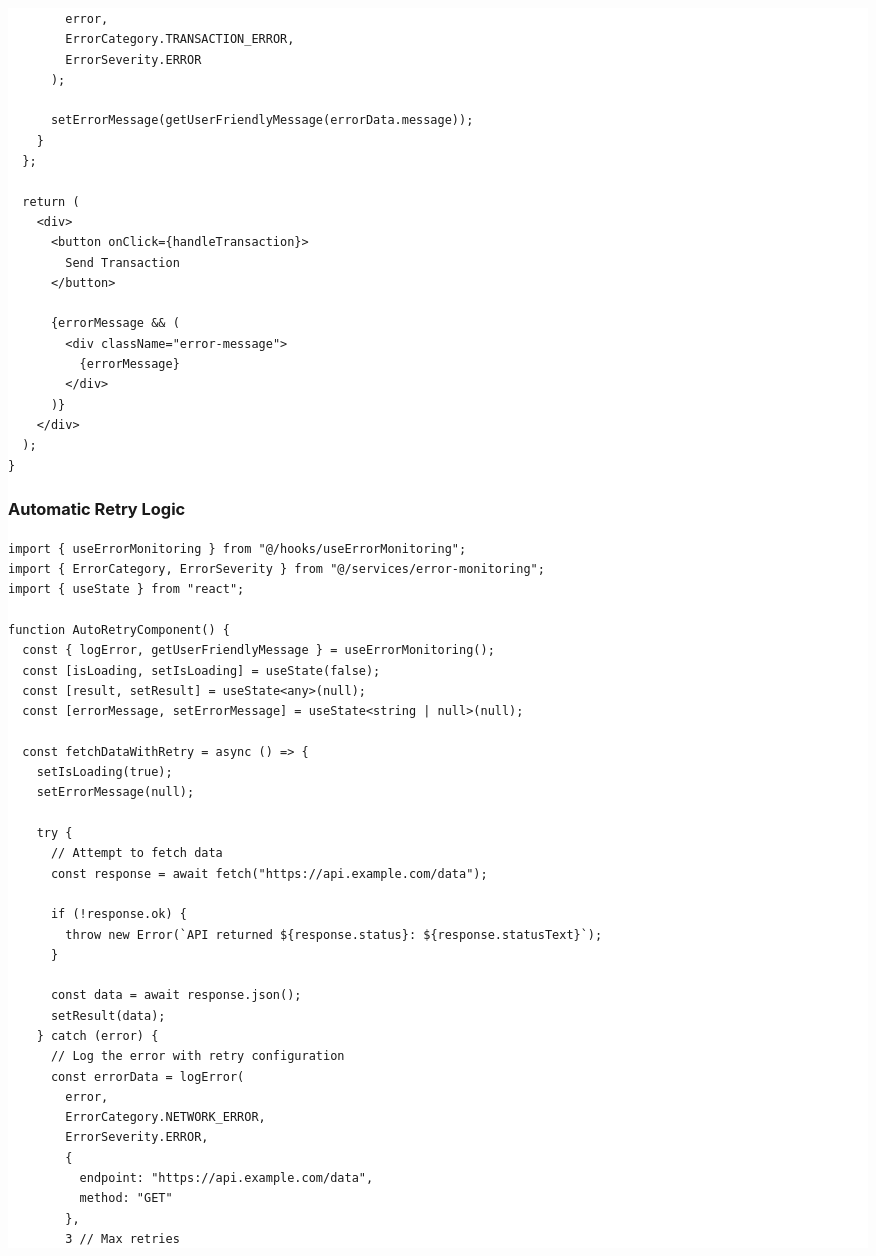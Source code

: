 ```tsx
        error,
        ErrorCategory.TRANSACTION_ERROR,
        ErrorSeverity.ERROR
      );
      
      setErrorMessage(getUserFriendlyMessage(errorData.message));
    }
  };
  
  return (
    <div>
      <button onClick={handleTransaction}>
        Send Transaction
      </button>
      
      {errorMessage && (
        <div className="error-message">
          {errorMessage}
        </div>
      )}
    </div>
  );
}
```

### Automatic Retry Logic

```tsx
import { useErrorMonitoring } from "@/hooks/useErrorMonitoring";
import { ErrorCategory, ErrorSeverity } from "@/services/error-monitoring";
import { useState } from "react";

function AutoRetryComponent() {
  const { logError, getUserFriendlyMessage } = useErrorMonitoring();
  const [isLoading, setIsLoading] = useState(false);
  const [result, setResult] = useState<any>(null);
  const [errorMessage, setErrorMessage] = useState<string | null>(null);
  
  const fetchDataWithRetry = async () => {
    setIsLoading(true);
    setErrorMessage(null);
    
    try {
      // Attempt to fetch data
      const response = await fetch("https://api.example.com/data");
      
      if (!response.ok) {
        throw new Error(`API returned ${response.status}: ${response.statusText}`);
      }
      
      const data = await response.json();
      setResult(data);
    } catch (error) {
      // Log the error with retry configuration
      const errorData = logError(
        error,
        ErrorCategory.NETWORK_ERROR,
        ErrorSeverity.ERROR,
        {
          endpoint: "https://api.example.com/data",
          method: "GET"
        },
        3 // Max retries
```